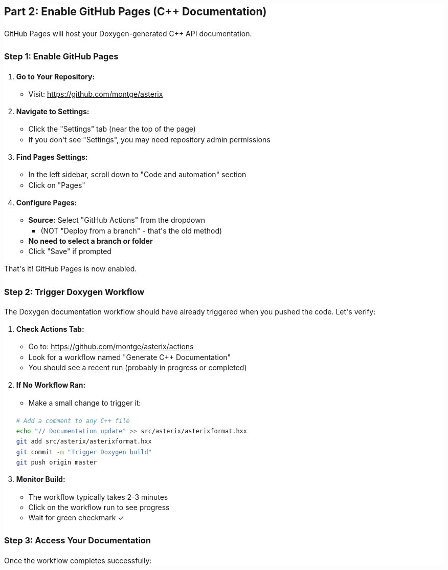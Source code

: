 
## Part 2: Enable GitHub Pages (C++ Documentation)

GitHub Pages will host your Doxygen-generated C++ API documentation.

### Step 1: Enable GitHub Pages

1. **Go to Your Repository:**
   - Visit: https://github.com/montge/asterix

2. **Navigate to Settings:**
   - Click the "Settings" tab (near the top of the page)
   - If you don't see "Settings", you may need repository admin permissions

3. **Find Pages Settings:**
   - In the left sidebar, scroll down to "Code and automation" section
   - Click on "Pages"

4. **Configure Pages:**
   - **Source:** Select "GitHub Actions" from the dropdown
     - (NOT "Deploy from a branch" - that's the old method)
   - **No need to select a branch or folder**
   - Click "Save" if prompted

That's it! GitHub Pages is now enabled.

### Step 2: Trigger Doxygen Workflow

The Doxygen documentation workflow should have already triggered when you pushed the code. Let's verify:

1. **Check Actions Tab:**
   - Go to: https://github.com/montge/asterix/actions
   - Look for a workflow named "Generate C++ Documentation"
   - You should see a recent run (probably in progress or completed)

2. **If No Workflow Ran:**
   - Make a small change to trigger it:
   ```bash
   # Add a comment to any C++ file
   echo "// Documentation update" >> src/asterix/asterixformat.hxx
   git add src/asterix/asterixformat.hxx
   git commit -m "Trigger Doxygen build"
   git push origin master
   ```

3. **Monitor Build:**
   - The workflow typically takes 2-3 minutes
   - Click on the workflow run to see progress
   - Wait for green checkmark ✓

### Step 3: Access Your Documentation

Once the workflow completes successfully:
